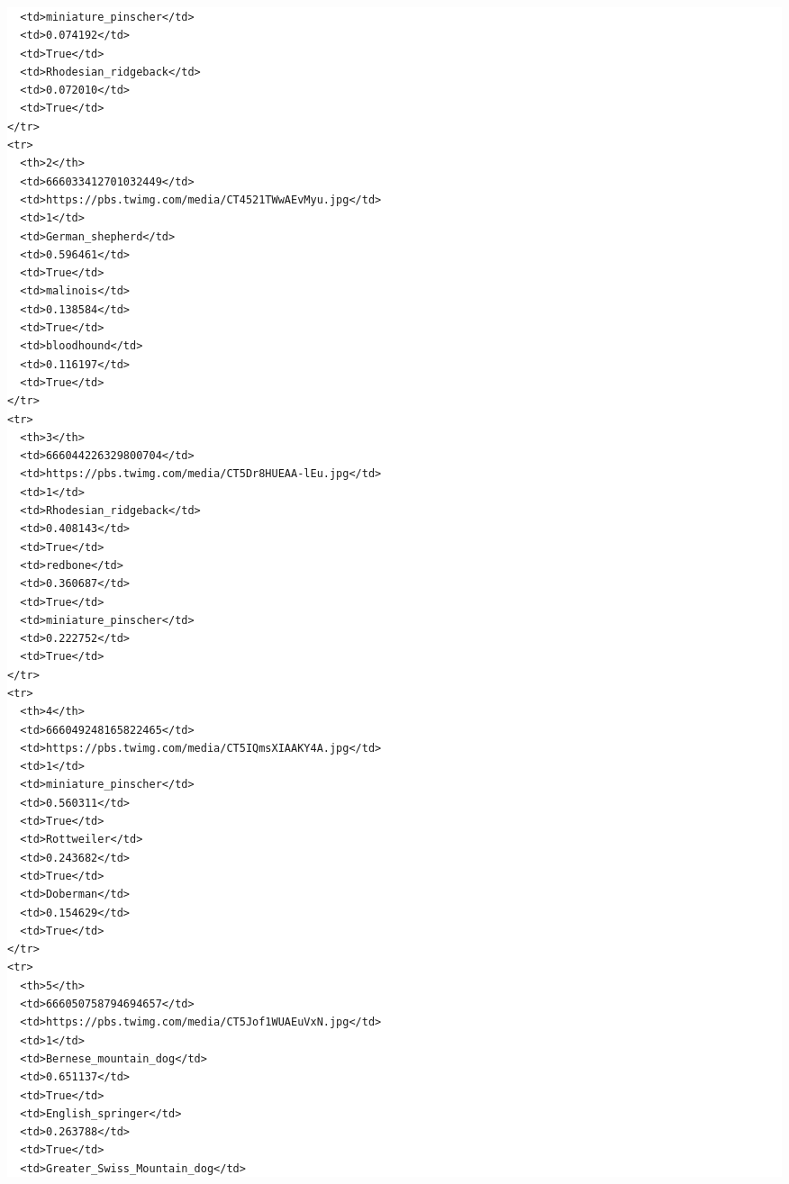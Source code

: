       <td>miniature_pinscher</td>
      <td>0.074192</td>
      <td>True</td>
      <td>Rhodesian_ridgeback</td>
      <td>0.072010</td>
      <td>True</td>
    </tr>
    <tr>
      <th>2</th>
      <td>666033412701032449</td>
      <td>https://pbs.twimg.com/media/CT4521TWwAEvMyu.jpg</td>
      <td>1</td>
      <td>German_shepherd</td>
      <td>0.596461</td>
      <td>True</td>
      <td>malinois</td>
      <td>0.138584</td>
      <td>True</td>
      <td>bloodhound</td>
      <td>0.116197</td>
      <td>True</td>
    </tr>
    <tr>
      <th>3</th>
      <td>666044226329800704</td>
      <td>https://pbs.twimg.com/media/CT5Dr8HUEAA-lEu.jpg</td>
      <td>1</td>
      <td>Rhodesian_ridgeback</td>
      <td>0.408143</td>
      <td>True</td>
      <td>redbone</td>
      <td>0.360687</td>
      <td>True</td>
      <td>miniature_pinscher</td>
      <td>0.222752</td>
      <td>True</td>
    </tr>
    <tr>
      <th>4</th>
      <td>666049248165822465</td>
      <td>https://pbs.twimg.com/media/CT5IQmsXIAAKY4A.jpg</td>
      <td>1</td>
      <td>miniature_pinscher</td>
      <td>0.560311</td>
      <td>True</td>
      <td>Rottweiler</td>
      <td>0.243682</td>
      <td>True</td>
      <td>Doberman</td>
      <td>0.154629</td>
      <td>True</td>
    </tr>
    <tr>
      <th>5</th>
      <td>666050758794694657</td>
      <td>https://pbs.twimg.com/media/CT5Jof1WUAEuVxN.jpg</td>
      <td>1</td>
      <td>Bernese_mountain_dog</td>
      <td>0.651137</td>
      <td>True</td>
      <td>English_springer</td>
      <td>0.263788</td>
      <td>True</td>
      <td>Greater_Swiss_Mountain_dog</td>